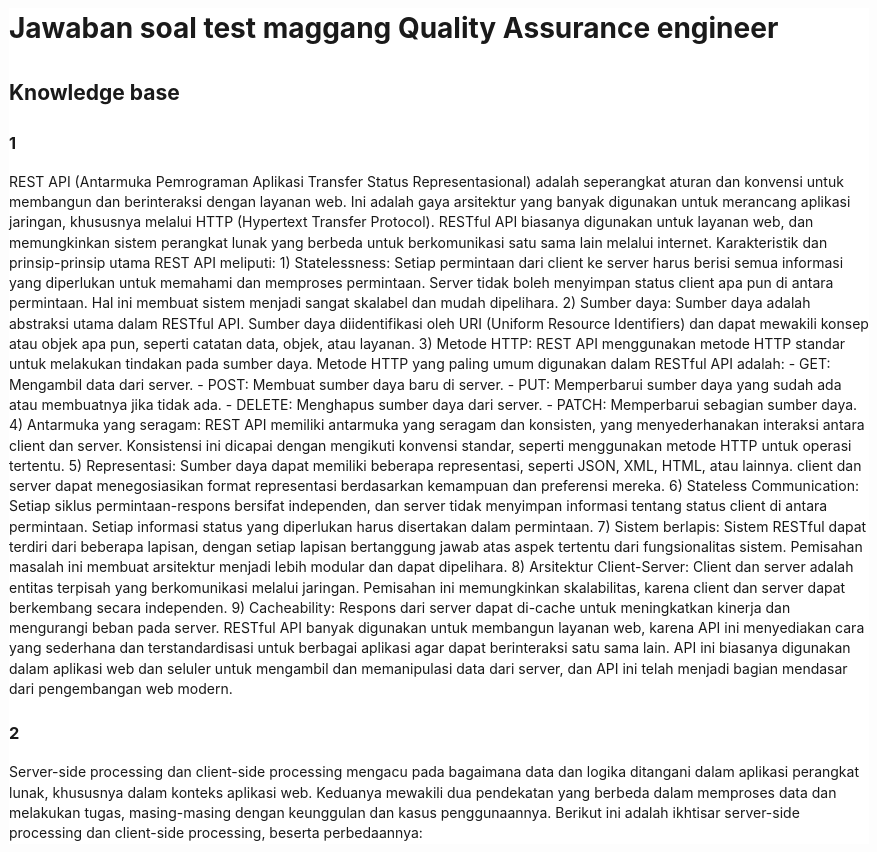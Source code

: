 # Jawaban soal test maggang Quality Assurance engineer
## Knowledge base
### 1 
REST API (Antarmuka Pemrograman Aplikasi Transfer Status Representasional) adalah seperangkat aturan dan konvensi untuk membangun dan berinteraksi dengan layanan web. Ini adalah gaya arsitektur yang banyak digunakan untuk merancang aplikasi jaringan, khususnya melalui HTTP (Hypertext Transfer Protocol). RESTful API biasanya digunakan untuk layanan web, dan memungkinkan sistem perangkat lunak yang berbeda untuk berkomunikasi satu sama lain melalui internet.
Karakteristik dan prinsip-prinsip utama REST API meliputi:
    1) Statelessness: Setiap permintaan dari client ke server harus berisi semua informasi yang diperlukan untuk memahami dan memproses permintaan. Server tidak boleh menyimpan status client apa pun di antara permintaan. Hal ini membuat sistem menjadi sangat skalabel dan mudah dipelihara.
    2) Sumber daya: Sumber daya adalah abstraksi utama dalam RESTful API. Sumber daya diidentifikasi oleh URI (Uniform Resource Identifiers) dan dapat mewakili konsep atau objek apa pun, seperti catatan data, objek, atau layanan.
    3) Metode HTTP: REST API menggunakan metode HTTP standar untuk melakukan tindakan pada sumber daya. Metode HTTP yang paling umum digunakan dalam RESTful API adalah:
       - GET: Mengambil data dari server.
       - POST: Membuat sumber daya baru di server.
       - PUT: Memperbarui sumber daya yang sudah ada atau membuatnya jika tidak ada.
       - DELETE: Menghapus sumber daya dari server.
       - PATCH: Memperbarui sebagian sumber daya.
    4) Antarmuka yang seragam: REST API memiliki antarmuka yang seragam dan konsisten, yang menyederhanakan interaksi antara client dan server. Konsistensi ini dicapai dengan mengikuti konvensi standar, seperti menggunakan metode HTTP untuk operasi tertentu.
    5) Representasi: Sumber daya dapat memiliki beberapa representasi, seperti JSON, XML, HTML, atau lainnya. client dan server dapat menegosiasikan format representasi berdasarkan kemampuan dan preferensi mereka.
    6) Stateless Communication: Setiap siklus permintaan-respons bersifat independen, dan server tidak menyimpan informasi tentang status client di antara permintaan. Setiap informasi status yang diperlukan harus disertakan dalam permintaan.
    7) Sistem berlapis: Sistem RESTful dapat terdiri dari beberapa lapisan, dengan setiap lapisan bertanggung jawab atas aspek tertentu dari fungsionalitas sistem. Pemisahan masalah ini membuat arsitektur menjadi lebih modular dan dapat dipelihara.
    8) Arsitektur Client-Server: Client dan server adalah entitas terpisah yang berkomunikasi melalui jaringan. Pemisahan ini memungkinkan skalabilitas, karena client dan server dapat berkembang secara independen.
    9) Cacheability: Respons dari server dapat di-cache untuk meningkatkan kinerja dan mengurangi beban pada server.
RESTful API banyak digunakan untuk membangun layanan web, karena API ini menyediakan cara yang sederhana dan terstandardisasi untuk berbagai aplikasi agar dapat berinteraksi satu sama lain. API ini biasanya digunakan dalam aplikasi web dan seluler untuk mengambil dan memanipulasi data dari server, dan API ini telah menjadi bagian mendasar dari pengembangan web modern.


### 2
Server-side processing dan client-side processing mengacu pada bagaimana data dan logika ditangani dalam aplikasi perangkat lunak, khususnya dalam konteks aplikasi web. Keduanya mewakili dua pendekatan yang berbeda dalam memproses data dan melakukan tugas, masing-masing dengan keunggulan dan kasus penggunaannya. Berikut ini adalah ikhtisar server-side processing dan client-side processing, beserta perbedaannya:

